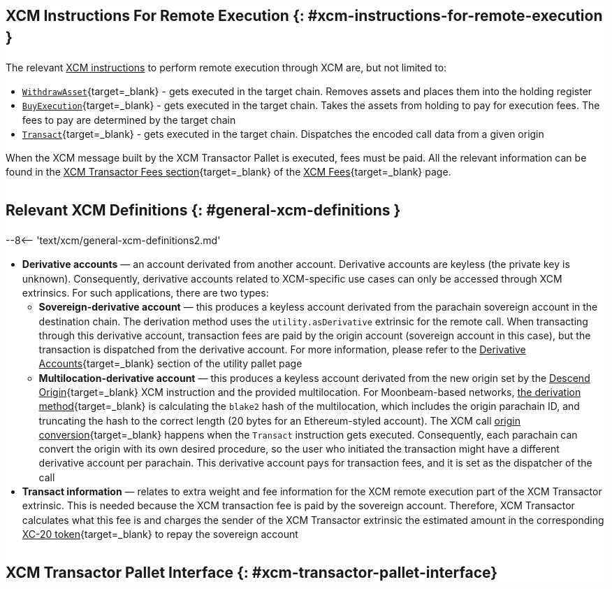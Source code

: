 ## XCM Instructions For Remote Execution {: #xcm-instructions-for-remote-execution }

The relevant [XCM instructions](/builders/interoperability/xcm/overview/#xcm-instructions) to perform remote execution through XCM are, but not limited to:

 - [`WithdrawAsset`](https://github.com/paritytech/xcm-format#withdrawasset){target=_blank} - gets executed in the target chain. Removes assets and places them into the holding register
 - [`BuyExecution`](https://github.com/paritytech/xcm-format#buyexecution){target=_blank} - gets executed in the target chain. Takes the assets from holding to pay for execution fees. The fees to pay are determined by the target chain
 - [`Transact`](https://github.com/paritytech/xcm-format#transact){target=_blank} - gets executed in the target chain. Dispatches the encoded call data from a given origin

When the XCM message built by the XCM Transactor Pallet is executed, fees must be paid. All the relevant information can be found in the [XCM Transactor Fees section](/builders/interoperability/xcm/fees/#xcm-transactor-fees){target=_blank} of the [XCM Fees](/builders/interoperability/xcm/fees/){target=_blank} page.

## Relevant XCM Definitions {: #general-xcm-definitions }

--8<-- 'text/xcm/general-xcm-definitions2.md'

 - **Derivative accounts** — an account derivated from another account. Derivative accounts are keyless (the private key is unknown). Consequently, derivative accounts related to XCM-specific use cases can only be accessed through XCM extrinsics. For such applications, there are two types:
     - **Sovereign-derivative account** — this produces a keyless account derivated from the parachain sovereign account in the destination chain. The derivation method uses the `utility.asDerivative` extrinsic for the remote call. When transacting through this derivative account, transaction fees are paid by the origin account (sovereign account in this case), but the transaction is dispatched from the derivative account. For more information, please refer to the [Derivative Accounts](/builders/pallets-precompiles/pallets/utility/){target=_blank} section of the utility pallet page
     - **Multilocation-derivative account** — this produces a keyless account derivated from the new origin set by the [Descend Origin](https://github.com/paritytech/xcm-format#descendorigin){target=_blank} XCM instruction and the provided multilocation. For Moonbeam-based networks, [the derivation method](https://github.com/PureStake/moonbeam/blob/master/primitives/xcm/src/location_conversion.rs#L31-L37){target=_blank} is calculating the `blake2` hash of the multilocation, which includes the origin parachain ID, and truncating the hash to the correct length (20 bytes for an Ethereum-styled account). The XCM call [origin conversion](https://github.com/paritytech/polkadot/blob/master/xcm/xcm-executor/src/lib.rs#L343){target=_blank} happens when the `Transact` instruction gets executed. Consequently, each parachain can convert the origin with its own desired procedure, so the user who initiated the transaction might have a different derivative account per parachain. This derivative account pays for transaction fees, and it is set as the dispatcher of the call
 - **Transact information** — relates to extra weight and fee information for the XCM remote execution part of the XCM Transactor extrinsic. This is needed because the XCM transaction fee is paid by the sovereign account. Therefore, XCM Transactor calculates what this fee is and charges the sender of the XCM Transactor extrinsic the estimated amount in the corresponding [XC-20 token](/builders/interoperability/xcm/xc20/overview/){target=_blank} to repay the sovereign account

## XCM Transactor Pallet Interface {: #xcm-transactor-pallet-interface}

